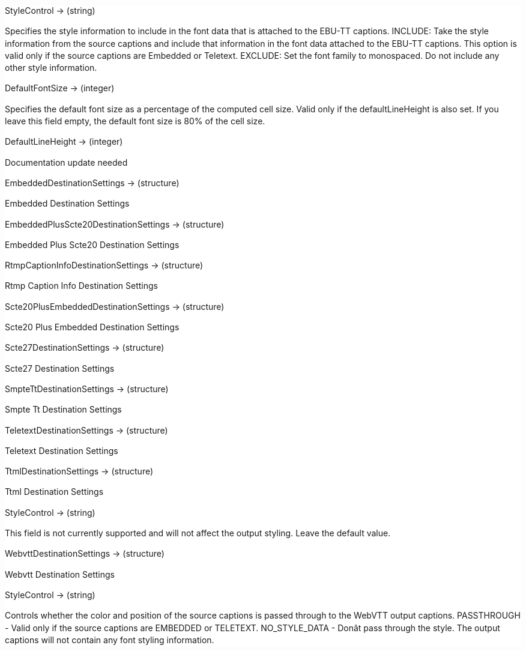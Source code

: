 StyleControl -> (string)

Specifies the style information to include in the font data that is attached to the EBU-TT captions. INCLUDE: Take the style information from the source captions and include that information in the font data attached to the EBU-TT captions. This option is valid only if the source captions are Embedded or Teletext. EXCLUDE: Set the font family to monospaced. Do not include any other style information.

DefaultFontSize -> (integer)

Specifies the default font size as a percentage of the computed cell size. Valid only if the defaultLineHeight is also set. If you leave this field empty, the default font size is 80% of the cell size.

DefaultLineHeight -> (integer)

Documentation update needed

EmbeddedDestinationSettings -> (structure)

Embedded Destination Settings

EmbeddedPlusScte20DestinationSettings -> (structure)

Embedded Plus Scte20 Destination Settings

RtmpCaptionInfoDestinationSettings -> (structure)

Rtmp Caption Info Destination Settings

Scte20PlusEmbeddedDestinationSettings -> (structure)

Scte20 Plus Embedded Destination Settings

Scte27DestinationSettings -> (structure)

Scte27 Destination Settings

SmpteTtDestinationSettings -> (structure)

Smpte Tt Destination Settings

TeletextDestinationSettings -> (structure)

Teletext Destination Settings

TtmlDestinationSettings -> (structure)

Ttml Destination Settings

StyleControl -> (string)

This field is not currently supported and will not affect the output styling. Leave the default value.

WebvttDestinationSettings -> (structure)

Webvtt Destination Settings

StyleControl -> (string)

Controls whether the color and position of the source captions is passed through to the WebVTT output captions. PASSTHROUGH - Valid only if the source captions are EMBEDDED or TELETEXT. NO_STYLE_DATA - Donât pass through the style. The output captions will not contain any font styling information.

